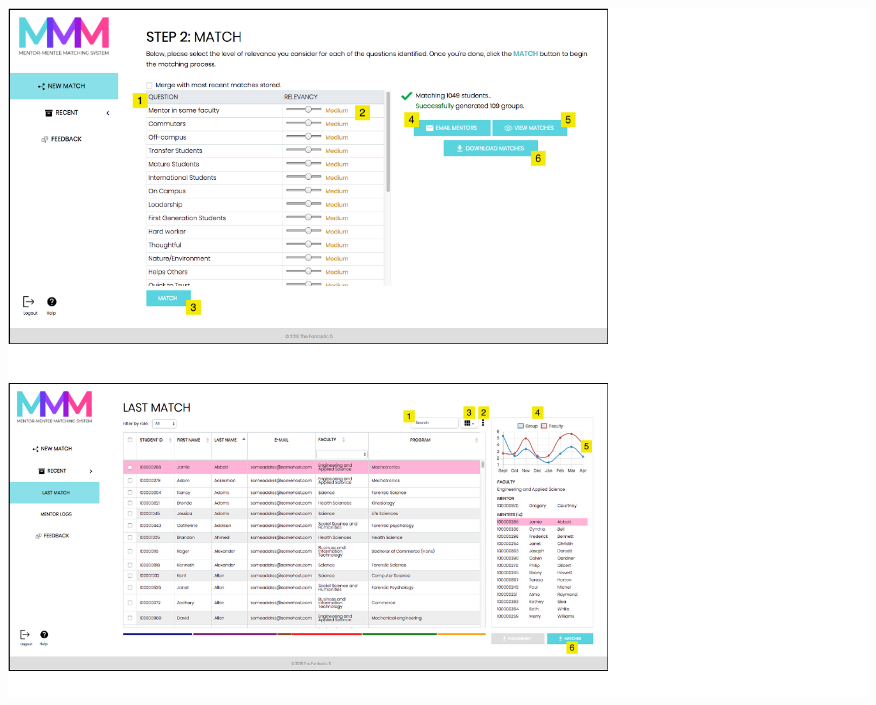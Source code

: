 <img src="./res/match.png" width="600px"><br><br>

<img src="./res/recent.png" width="600px"><br><br>
